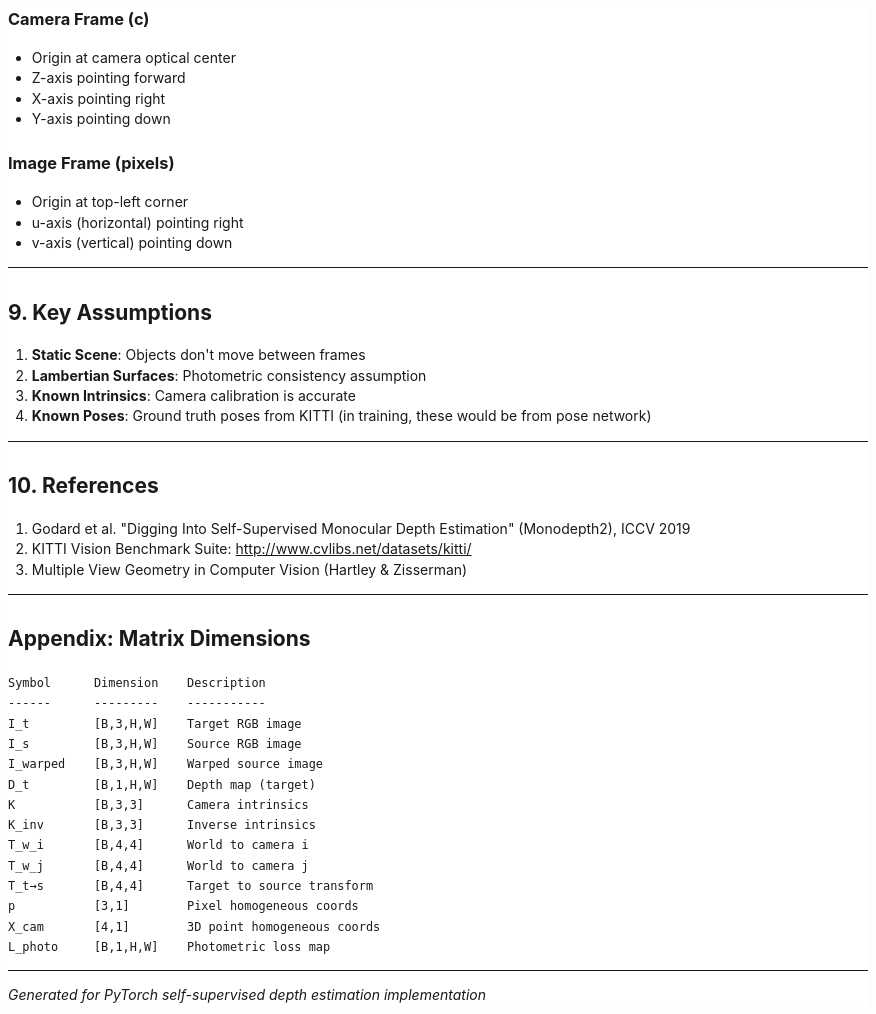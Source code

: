 ### Camera Frame (c)
- Origin at camera optical center
- Z-axis pointing forward
- X-axis pointing right
- Y-axis pointing down

### Image Frame (pixels)
- Origin at top-left corner
- u-axis (horizontal) pointing right
- v-axis (vertical) pointing down

---

## 9. Key Assumptions

1. **Static Scene**: Objects don't move between frames
2. **Lambertian Surfaces**: Photometric consistency assumption
3. **Known Intrinsics**: Camera calibration is accurate
4. **Known Poses**: Ground truth poses from KITTI (in training, these would be from pose network)

---

## 10. References

1. Godard et al. "Digging Into Self-Supervised Monocular Depth Estimation" (Monodepth2), ICCV 2019
2. KITTI Vision Benchmark Suite: http://www.cvlibs.net/datasets/kitti/
3. Multiple View Geometry in Computer Vision (Hartley & Zisserman)

---

## Appendix: Matrix Dimensions

```
Symbol      Dimension    Description
------      ---------    -----------
I_t         [B,3,H,W]    Target RGB image
I_s         [B,3,H,W]    Source RGB image  
I_warped    [B,3,H,W]    Warped source image
D_t         [B,1,H,W]    Depth map (target)
K           [B,3,3]      Camera intrinsics
K_inv       [B,3,3]      Inverse intrinsics
T_w_i       [B,4,4]      World to camera i
T_w_j       [B,4,4]      World to camera j
T_t→s       [B,4,4]      Target to source transform
p           [3,1]        Pixel homogeneous coords
X_cam       [4,1]        3D point homogeneous coords
L_photo     [B,1,H,W]    Photometric loss map
```

---

*Generated for PyTorch self-supervised depth estimation implementation*

